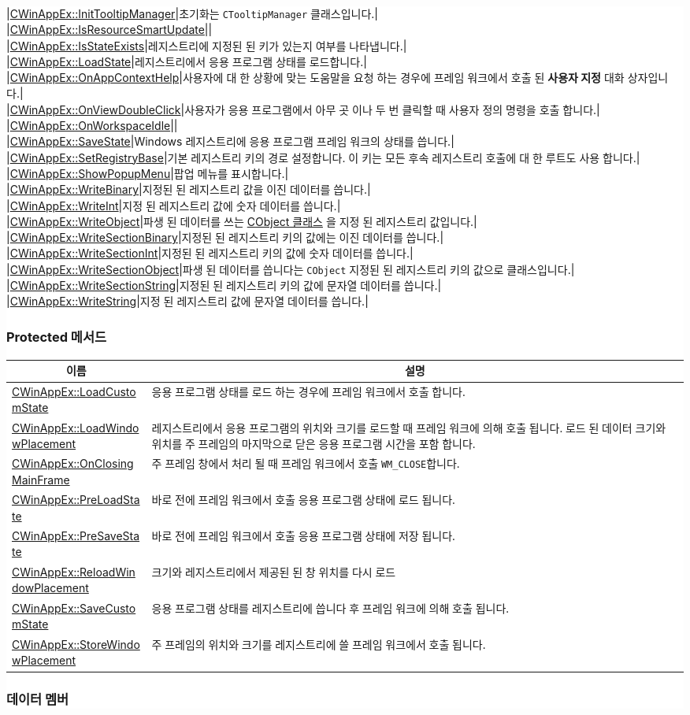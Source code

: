 |[CWinAppEx::InitTooltipManager](#inittooltipmanager)|초기화는 `CTooltipManager` 클래스입니다.|  
|[CWinAppEx::IsResourceSmartUpdate](#isresourcesmartupdate)||  
|[CWinAppEx::IsStateExists](#isstateexists)|레지스트리에 지정된 된 키가 있는지 여부를 나타냅니다.|  
|[CWinAppEx::LoadState](#loadstate)|레지스트리에서 응용 프로그램 상태를 로드합니다.|  
|[CWinAppEx::OnAppContextHelp](#onappcontexthelp)|사용자에 대 한 상황에 맞는 도움말을 요청 하는 경우에 프레임 워크에서 호출 된 **사용자 지정** 대화 상자입니다.|  
|[CWinAppEx::OnViewDoubleClick](#onviewdoubleclick)|사용자가 응용 프로그램에서 아무 곳 이나 두 번 클릭할 때 사용자 정의 명령을 호출 합니다.|  
|[CWinAppEx::OnWorkspaceIdle](#onworkspaceidle)||  
|[CWinAppEx::SaveState](#savestate)|Windows 레지스트리에 응용 프로그램 프레임 워크의 상태를 씁니다.|  
|[CWinAppEx::SetRegistryBase](#setregistrybase)|기본 레지스트리 키의 경로 설정합니다. 이 키는 모든 후속 레지스트리 호출에 대 한 루트도 사용 합니다.|  
|[CWinAppEx::ShowPopupMenu](#showpopupmenu)|팝업 메뉴를 표시합니다.|  
|[CWinAppEx::WriteBinary](#writebinary)|지정된 된 레지스트리 값을 이진 데이터를 씁니다.|  
|[CWinAppEx::WriteInt](#writeint)|지정 된 레지스트리 값에 숫자 데이터를 씁니다.|  
|[CWinAppEx::WriteObject](#writeobject)|파생 된 데이터를 쓰는 [CObject 클래스](../../mfc/reference/cobject-class.md) 을 지정 된 레지스트리 값입니다.|  
|[CWinAppEx::WriteSectionBinary](#writesectionbinary)|지정된 된 레지스트리 키의 값에는 이진 데이터를 씁니다.|  
|[CWinAppEx::WriteSectionInt](#writesectionint)|지정된 된 레지스트리 키의 값에 숫자 데이터를 씁니다.|  
|[CWinAppEx::WriteSectionObject](#writesectionobject)|파생 된 데이터를 씁니다는 `CObject` 지정된 된 레지스트리 키의 값으로 클래스입니다.|  
|[CWinAppEx::WriteSectionString](#writesectionstring)|지정된 된 레지스트리 키의 값에 문자열 데이터를 씁니다.|  
|[CWinAppEx::WriteString](#writestring)|지정 된 레지스트리 값에 문자열 데이터를 씁니다.|  
  
### <a name="protected-methods"></a>Protected 메서드  
  
|이름|설명|  
|----------|-----------------|  
|[CWinAppEx::LoadCustomState](#loadcustomstate)|응용 프로그램 상태를 로드 하는 경우에 프레임 워크에서 호출 합니다.|  
|[CWinAppEx::LoadWindowPlacement](#loadwindowplacement)|레지스트리에서 응용 프로그램의 위치와 크기를 로드할 때 프레임 워크에 의해 호출 됩니다. 로드 된 데이터 크기와 위치를 주 프레임의 마지막으로 닫은 응용 프로그램 시간을 포함 합니다.|  
|[CWinAppEx::OnClosingMainFrame](#onclosingmainframe)|주 프레임 창에서 처리 될 때 프레임 워크에서 호출 `WM_CLOSE`합니다.|  
|[CWinAppEx::PreLoadState](#preloadstate)|바로 전에 프레임 워크에서 호출 응용 프로그램 상태에 로드 됩니다.|  
|[CWinAppEx::PreSaveState](#presavestate)|바로 전에 프레임 워크에서 호출 응용 프로그램 상태에 저장 됩니다.|  
|[CWinAppEx::ReloadWindowPlacement](#reloadwindowplacement)|크기와 레지스트리에서 제공된 된 창 위치를 다시 로드|  
|[CWinAppEx::SaveCustomState](#savecustomstate)|응용 프로그램 상태를 레지스트리에 씁니다 후 프레임 워크에 의해 호출 됩니다.|  
|[CWinAppEx::StoreWindowPlacement](#storewindowplacement)|주 프레임의 위치와 크기를 레지스트리에 쓸 프레임 워크에서 호출 됩니다.|  
  
### <a name="data-members"></a>데이터 멤버  
  
